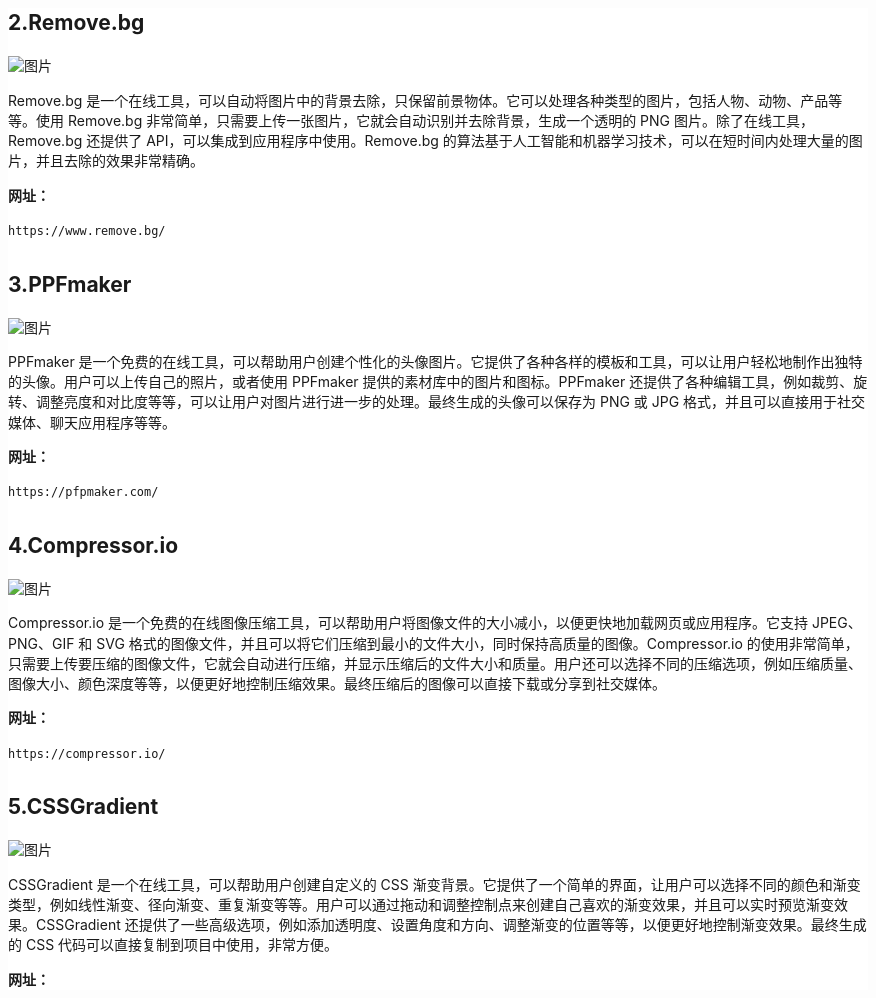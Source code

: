 ## 2.Remove.bg

![图片](https://proxy-prod.omnivore-image-cache.app/0x0,sEL-0sIdx3c7FM0QaLbBoB6ztUAM0Ci13VKAhbSMMBPw/https://mmbiz.qpic.cn/mmbiz_jpg/xMqghZDiatQR5JqMMiaYrAyJq7rg5WKGYMQpFohbhxO9PjcgCF7junf6nZsR3fZiaprJq3qnK0cxDywnD3x7l0yYQ/640?wx_fmt=other&from=appmsg)

Remove.bg 是一个在线工具，可以自动将图片中的背景去除，只保留前景物体。它可以处理各种类型的图片，包括人物、动物、产品等等。使用 Remove.bg 非常简单，只需要上传一张图片，它就会自动识别并去除背景，生成一个透明的 PNG 图片。除了在线工具，Remove.bg 还提供了 API，可以集成到应用程序中使用。Remove.bg 的算法基于人工智能和机器学习技术，可以在短时间内处理大量的图片，并且去除的效果非常精确。

**网址：**

 ```dts
https://www.remove.bg/

```

## 3.PPFmaker

![图片](https://proxy-prod.omnivore-image-cache.app/0x0,sectRMwX3Ga6Cnr1Sj5laNnyBNTcsVNxM9H0__vOvXWg/https://mmbiz.qpic.cn/mmbiz_jpg/xMqghZDiatQR5JqMMiaYrAyJq7rg5WKGYMEJInLjm573qmduiboibNiberPGcpAibTWu0oiaJHOAuicp3cto0BggDhZSIA/640?wx_fmt=other&from=appmsg)

PPFmaker 是一个免费的在线工具，可以帮助用户创建个性化的头像图片。它提供了各种各样的模板和工具，可以让用户轻松地制作出独特的头像。用户可以上传自己的照片，或者使用 PPFmaker 提供的素材库中的图片和图标。PPFmaker 还提供了各种编辑工具，例如裁剪、旋转、调整亮度和对比度等等，可以让用户对图片进行进一步的处理。最终生成的头像可以保存为 PNG 或 JPG 格式，并且可以直接用于社交媒体、聊天应用程序等等。

**网址：**

 ```dts
https://pfpmaker.com/

```

## 4.Compressor.io

![图片](https://proxy-prod.omnivore-image-cache.app/0x0,s-hfdS-Cosh9lmobaFJKELWDdoTK6Xh8cDi1ZmfuY9JU/https://mmbiz.qpic.cn/mmbiz_jpg/xMqghZDiatQR5JqMMiaYrAyJq7rg5WKGYMhFamia9IwgDP0NSZa9MFLDux1MJN4ZFAnRXMR3rX4ru484TKgsMofUw/640?wx_fmt=other&from=appmsg)

Compressor.io 是一个免费的在线图像压缩工具，可以帮助用户将图像文件的大小减小，以便更快地加载网页或应用程序。它支持 JPEG、PNG、GIF 和 SVG 格式的图像文件，并且可以将它们压缩到最小的文件大小，同时保持高质量的图像。Compressor.io 的使用非常简单，只需要上传要压缩的图像文件，它就会自动进行压缩，并显示压缩后的文件大小和质量。用户还可以选择不同的压缩选项，例如压缩质量、图像大小、颜色深度等等，以便更好地控制压缩效果。最终压缩后的图像可以直接下载或分享到社交媒体。

**网址：**

 ```dts
https://compressor.io/

```

## 5.CSSGradient

![图片](https://proxy-prod.omnivore-image-cache.app/0x0,skSOmNeYQmN_HchVtyRaJ0Z5djRHEudvq4-A0ecAasfc/https://mmbiz.qpic.cn/mmbiz_jpg/xMqghZDiatQR5JqMMiaYrAyJq7rg5WKGYMgXakibY6CWF6XJykfVib14h9xmz0dJQ3wp9NibOrpQ6FPhggsEl3hZlQA/640?wx_fmt=other&from=appmsg)

CSSGradient 是一个在线工具，可以帮助用户创建自定义的 CSS 渐变背景。它提供了一个简单的界面，让用户可以选择不同的颜色和渐变类型，例如线性渐变、径向渐变、重复渐变等等。用户可以通过拖动和调整控制点来创建自己喜欢的渐变效果，并且可以实时预览渐变效果。CSSGradient 还提供了一些高级选项，例如添加透明度、设置角度和方向、调整渐变的位置等等，以便更好地控制渐变效果。最终生成的 CSS 代码可以直接复制到项目中使用，非常方便。

**网址：**
